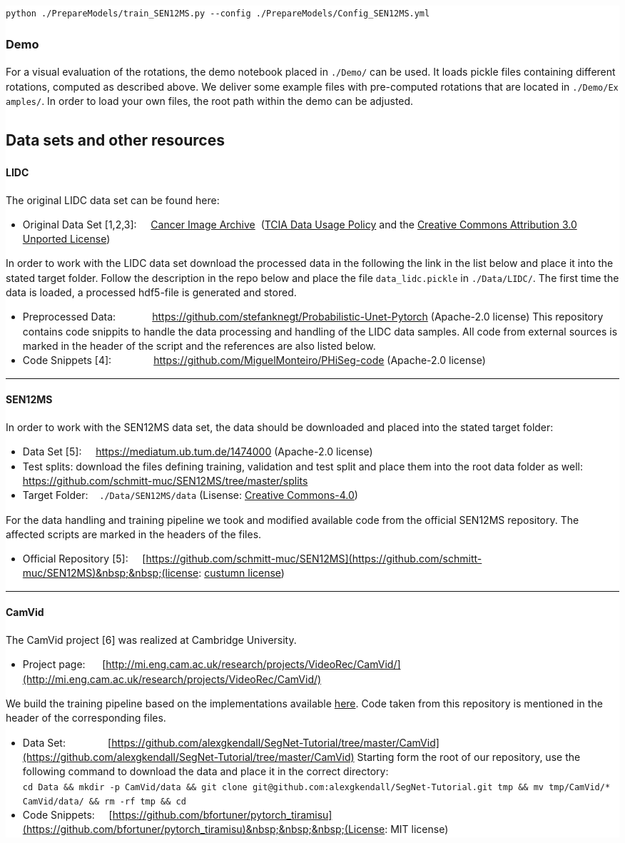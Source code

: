 ```python ./PrepareModels/train_SEN12MS.py --config ./PrepareModels/Config_SEN12MS.yml```

### Demo
For a visual evaluation of the rotations, the demo notebook placed in ```./Demo/``` can be used. It loads pickle files containing different rotations, computed as described above. We deliver some example files with pre-computed rotations that are located in ```./Demo/Examples/```. In order to load your own files, the root path within the demo can be adjusted.

## Data sets and other resources
#### LIDC
The original LIDC data set can be found here:
* Original Data Set [1,2,3]:&nbsp;&nbsp;&nbsp;&nbsp; [Cancer Image Archive](https://wiki.cancerimagingarchive.net/display/Public/LIDC-IDRI#1966254a2b592e6fba14f949f6e23bb1b7804cc) &nbsp;([TCIA Data Usage Policy](https://wiki.cancerimagingarchive.net/x/c4hF) and the [Creative Commons Attribution 3.0 Unported License](https://creativecommons.org/licenses/by/3.0/))

In order to work with the LIDC data set download the processed data in the following the link in the list below and place it into the stated target folder. Follow the description in the repo below and place the file ```data_lidc.pickle``` in ```./Data/LIDC/```. The first time the data is loaded, a processed hdf5-file is generated and stored. 
* Preprocessed Data:&nbsp;&nbsp;&nbsp;&nbsp;&nbsp;&nbsp;&nbsp;&nbsp;&nbsp;&nbsp;&nbsp;&nbsp;&nbsp;https://github.com/stefanknegt/Probabilistic-Unet-Pytorch (Apache-2.0 license)
This repository contains code snippits to handle the data processing and handling of the LIDC data samples. All code from external sources is marked in the header of the script and the references are also listed below.
* Code Snippets [4]:&nbsp;&nbsp;&nbsp;&nbsp;&nbsp;&nbsp;&nbsp;&nbsp;&nbsp;&nbsp;&nbsp;&nbsp;&nbsp;&nbsp;&nbsp;https://github.com/MiguelMonteiro/PHiSeg-code (Apache-2.0 license)

---

#### SEN12MS
In order to work with the SEN12MS data set, the data should be downloaded and placed into the stated target folder:
* Data Set [5]:&nbsp;&nbsp;&nbsp;&nbsp;&nbsp;https://mediatum.ub.tum.de/1474000 (Apache-2.0 license) 
* Test splits: download the files defining training, validation and test split and place them into the root data folder as well: https://github.com/schmitt-muc/SEN12MS/tree/master/splits
* Target Folder:&nbsp;&nbsp;&nbsp;&nbsp;```./Data/SEN12MS/data``` (Lisense: [Creative Commons-4.0](http://creativecommons.org/licenses/by/4.0))

For the data handling and training pipeline we took and modified available code from the official SEN12MS repository. The affected scripts are marked in the headers of the files. 
* Official Repository [5]:&nbsp;&nbsp;&nbsp;&nbsp;&nbsp;[https://github.com/schmitt-muc/SEN12MS](https://github.com/schmitt-muc/SEN12MS)&nbsp;&nbsp;(license: [custumn license](https://github.com/schmitt-muc/SEN12MS/blob/master/LICENSE.txt))

---

#### CamVid
The CamVid project [6] was realized at Cambridge University. 
* Project page:&nbsp;&nbsp;&nbsp;&nbsp;&nbsp;&nbsp;[http://mi.eng.cam.ac.uk/research/projects/VideoRec/CamVid/](http://mi.eng.cam.ac.uk/research/projects/VideoRec/CamVid/)

We build the training pipeline based on the implementations available [here](https://github.com/bfortuner/pytorch_tiramisu). Code taken from this repository is mentioned in the header of the corresponding files. 
* Data Set:&nbsp;&nbsp;&nbsp;&nbsp;&nbsp;&nbsp;&nbsp;&nbsp;&nbsp;&nbsp;&nbsp;&nbsp;&nbsp;&nbsp;&nbsp;[https://github.com/alexgkendall/SegNet-Tutorial/tree/master/CamVid](https://github.com/alexgkendall/SegNet-Tutorial/tree/master/CamVid)
Starting form the root of our repository, use the following command to download the data and place it in the correct directory: <br>
```cd Data && mkdir -p CamVid/data && git clone git@github.com:alexgkendall/SegNet-Tutorial.git tmp && mv tmp/CamVid/* CamVid/data/ && rm -rf tmp && cd```
* Code Snippets:&nbsp;&nbsp;&nbsp;&nbsp;&nbsp;[https://github.com/bfortuner/pytorch_tiramisu](https://github.com/bfortuner/pytorch_tiramisu)&nbsp;&nbsp;&nbsp;(License: MIT license)
```